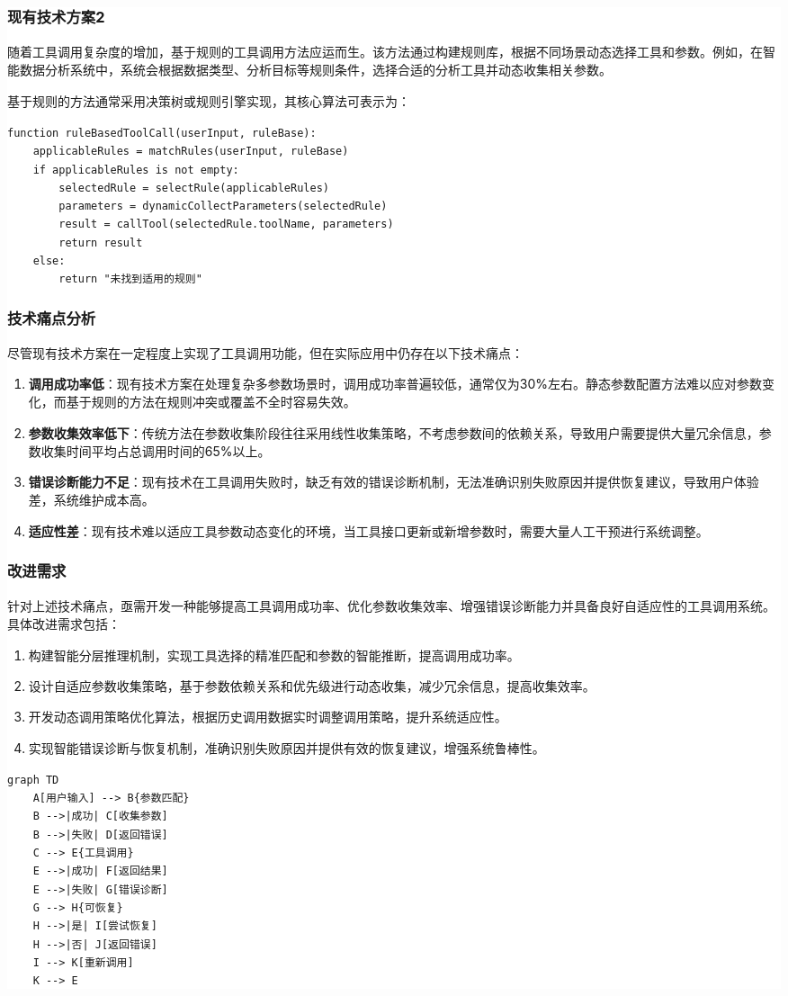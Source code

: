 ### 现有技术方案2

随着工具调用复杂度的增加，基于规则的工具调用方法应运而生。该方法通过构建规则库，根据不同场景动态选择工具和参数。例如，在智能数据分析系统中，系统会根据数据类型、分析目标等规则条件，选择合适的分析工具并动态收集相关参数。

基于规则的方法通常采用决策树或规则引擎实现，其核心算法可表示为：
```
function ruleBasedToolCall(userInput, ruleBase):
    applicableRules = matchRules(userInput, ruleBase)
    if applicableRules is not empty:
        selectedRule = selectRule(applicableRules)
        parameters = dynamicCollectParameters(selectedRule)
        result = callTool(selectedRule.toolName, parameters)
        return result
    else:
        return "未找到适用的规则"
```

### 技术痛点分析

尽管现有技术方案在一定程度上实现了工具调用功能，但在实际应用中仍存在以下技术痛点：

1. **调用成功率低**：现有技术方案在处理复杂多参数场景时，调用成功率普遍较低，通常仅为30%左右。静态参数配置方法难以应对参数变化，而基于规则的方法在规则冲突或覆盖不全时容易失效。

2. **参数收集效率低下**：传统方法在参数收集阶段往往采用线性收集策略，不考虑参数间的依赖关系，导致用户需要提供大量冗余信息，参数收集时间平均占总调用时间的65%以上。

3. **错误诊断能力不足**：现有技术在工具调用失败时，缺乏有效的错误诊断机制，无法准确识别失败原因并提供恢复建议，导致用户体验差，系统维护成本高。

4. **适应性差**：现有技术难以适应工具参数动态变化的环境，当工具接口更新或新增参数时，需要大量人工干预进行系统调整。

### 改进需求

针对上述技术痛点，亟需开发一种能够提高工具调用成功率、优化参数收集效率、增强错误诊断能力并具备良好自适应性的工具调用系统。具体改进需求包括：

1. 构建智能分层推理机制，实现工具选择的精准匹配和参数的智能推断，提高调用成功率。

2. 设计自适应参数收集策略，基于参数依赖关系和优先级进行动态收集，减少冗余信息，提高收集效率。

3. 开发动态调用策略优化算法，根据历史调用数据实时调整调用策略，提升系统适应性。

4. 实现智能错误诊断与恢复机制，准确识别失败原因并提供有效的恢复建议，增强系统鲁棒性。

```mermaid
graph TD
    A[用户输入] --> B{参数匹配}
    B -->|成功| C[收集参数]
    B -->|失败| D[返回错误]
    C --> E{工具调用}
    E -->|成功| F[返回结果]
    E -->|失败| G[错误诊断]
    G --> H{可恢复}
    H -->|是| I[尝试恢复]
    H -->|否| J[返回错误]
    I --> K[重新调用]
    K --> E
```

